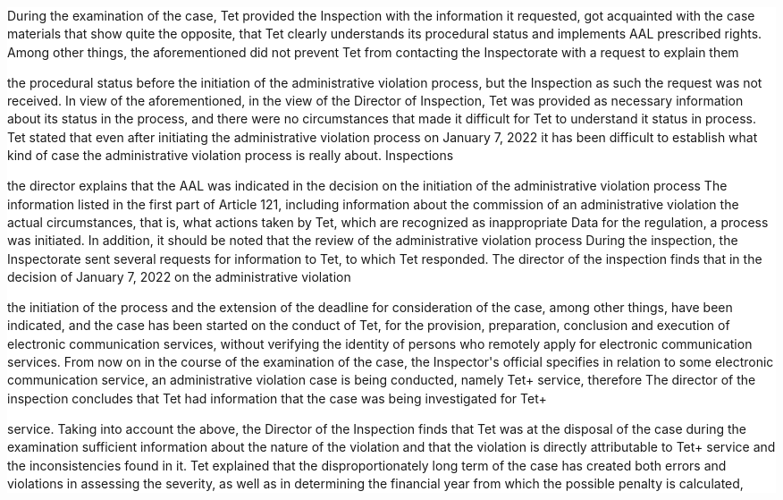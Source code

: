 During the examination of the case, Tet provided the Inspection with the information it requested, got acquainted with the case
materials that show quite the opposite, that Tet clearly understands its procedural status and implements AAL
prescribed rights. Among other things, the aforementioned did not prevent Tet from contacting the Inspectorate with a request to explain them

the procedural status before the initiation of the administrative violation process, but the Inspection as such
the request was not received. In view of the aforementioned, in the view of the Director of Inspection, Tet was provided as necessary
information about its status in the process, and there were no circumstances that made it difficult for Tet to understand it
status in process.
        Tet stated that even after initiating the administrative violation process on January 7, 2022
it has been difficult to establish what kind of case the administrative violation process is really about. Inspections

the director explains that the AAL was indicated in the decision on the initiation of the administrative violation process
The information listed in the first part of Article 121, including information about the commission of an administrative violation
the actual circumstances, that is, what actions taken by Tet, which are recognized as inappropriate Data
for the regulation, a process was initiated. In addition, it should be noted that the review of the administrative violation process
During the inspection, the Inspectorate sent several requests for information to Tet, to which Tet responded.
The director of the inspection finds that in the decision of January 7, 2022 on the administrative violation

the initiation of the process and the extension of the deadline for consideration of the case, among other things, have been indicated, and the case has been started
on the conduct of Tet, for the provision, preparation, conclusion and execution of electronic communication services,
without verifying the identity of persons who remotely apply for electronic communication services. From now on
in the course of the examination of the case, the Inspector's official specifies in relation to some electronic communication
service, an administrative violation case is being conducted, namely Tet+ service, therefore
The director of the inspection concludes that Tet had information that the case was being investigated for Tet+

service.
        Taking into account the above, the Director of the Inspection finds that Tet was at the disposal of the case during the examination
sufficient information about the nature of the violation and that the violation is directly attributable to Tet+
service and the inconsistencies found in it.
        Tet explained that the disproportionately long term of the case has created both errors and violations
in assessing the severity, as well as in determining the financial year from which the possible penalty is calculated,
